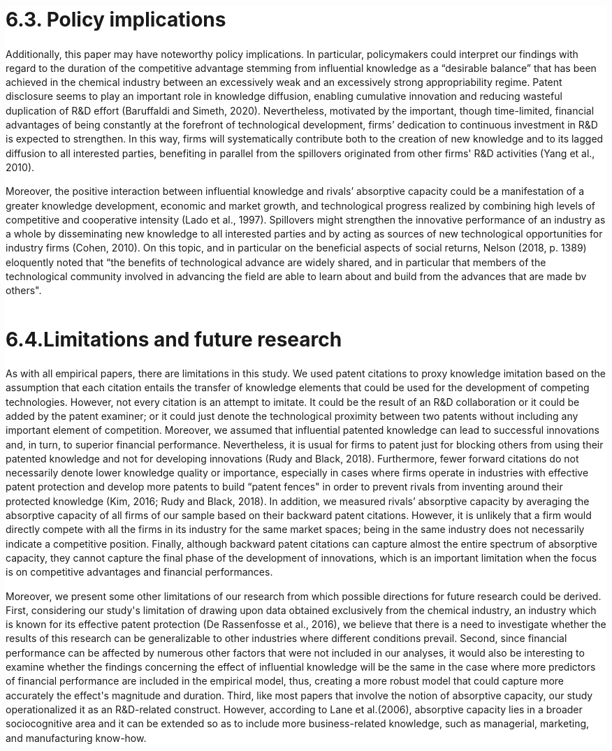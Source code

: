 # 6.3. Policy implications  

Additionally, this paper may have noteworthy policy implications. In particular, policymakers could interpret our findings with regard to the duration of the competitive advantage stemming from influential knowledge as a “desirable balance” that has been achieved in the chemical industry between an excessively weak and an excessively strong appropriability regime. Patent disclosure seems to play an important role in knowledge diffusion, enabling cumulative innovation and reducing wasteful duplication of R&D effort (Baruffaldi and Simeth, 2020). Nevertheless, motivated by the important, though time-limited, financial advantages of being constantly at the forefront of technological development, firms’ dedication to continuous investment in R&D is expected to strengthen. In this way, firms will systematically contribute both to the creation of new knowledge and to its lagged diffusion to all interested parties, benefiting in parallel from the spillovers originated from other firms' R&D activities (Yang et al., 2010).  

Moreover, the positive interaction between influential knowledge and rivals’ absorptive capacity could be a manifestation of a greater knowledge development, economic and market growth, and technological progress realized by combining high levels of competitive and cooperative intensity (Lado et al., 1997). Spillovers might strengthen the innovative performance of an industry as a whole by disseminating new knowledge to all interested parties and by acting as sources of new technological opportunities for industry firms (Cohen, 2010). On this topic, and in particular on the beneficial aspects of social returns, Nelson (2018, p. 1389) eloquently noted that “the benefits of technological advance are widely shared, and in particular that members of the technological community involved in advancing the field are able to learn about and build from the advances that are made bv others".  

# 6.4.Limitations and future research  

As with all empirical papers, there are limitations in this study. We used patent citations to proxy knowledge imitation based on the assumption that each citation entails the transfer of knowledge elements that could be used for the development of competing technologies. However, not every citation is an attempt to imitate. It could be the result of an R&D collaboration or it could be added by the patent examiner; or it could just denote the technological proximity between two patents without including any important element of competition. Moreover, we assumed that influential patented knowledge can lead to successful innovations and, in turn, to superior financial performance. Nevertheless, it is usual for firms to patent just for blocking others from using their patented knowledge and not for developing innovations (Rudy and Black, 2018). Furthermore, fewer forward citations do not necessarily denote lower knowledge quality or importance, especially in cases where firms operate in industries with effective patent protection and develop more patents to build “patent fences" in order to prevent rivals from inventing around their protected knowledge (Kim, 2016; Rudy and Black, 2018). In addition, we measured rivals’ absorptive capacity by averaging the absorptive capacity of all firms of our sample based on their backward patent citations. However, it is unlikely that a firm would directly compete with all the firms in its industry for the same market spaces; being in the same industry does not necessarily indicate a competitive position. Finally, although backward patent citations can capture almost the entire spectrum of absorptive capacity, they cannot capture the final phase of the development of innovations, which is an important limitation when the focus is on competitive advantages and financial performances.  

Moreover, we present some other limitations of our research from which possible directions for future research could be derived. First, considering our study's limitation of drawing upon data obtained exclusively from the chemical industry, an industry which is known for its effective patent protection (De Rassenfosse et al., 2016), we believe that there is a need to investigate whether the results of this research can be generalizable to other industries where different conditions prevail. Second, since financial performance can be affected by numerous other factors that were not included in our analyses, it would also be interesting to examine whether the findings concerning the effect of influential knowledge will be the same in the case where more predictors of financial performance are included in the empirical model, thus, creating a more robust model that could capture more accurately the effect's magnitude and duration. Third, like most papers that involve the notion of absorptive capacity, our study operationalized it as an R&D-related construct. However, according to Lane et al.(2006), absorptive capacity lies in a broader sociocognitive area and it can be extended so as to include more business-related knowledge, such as managerial, marketing, and manufacturing know-how.  
